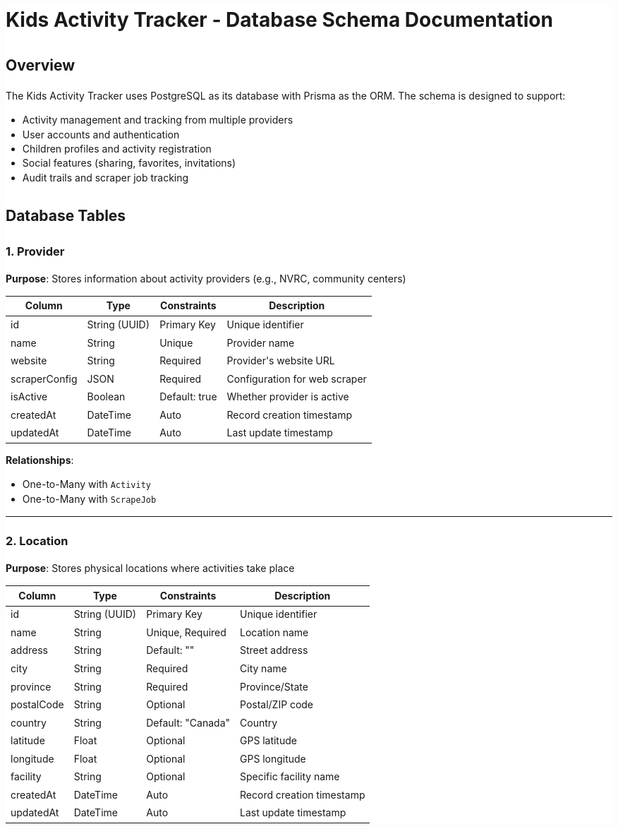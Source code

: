 # Kids Activity Tracker - Database Schema Documentation

## Overview
The Kids Activity Tracker uses PostgreSQL as its database with Prisma as the ORM. The schema is designed to support:
- Activity management and tracking from multiple providers
- User accounts and authentication
- Children profiles and activity registration
- Social features (sharing, favorites, invitations)
- Audit trails and scraper job tracking

## Database Tables

### 1. Provider
**Purpose**: Stores information about activity providers (e.g., NVRC, community centers)

| Column | Type | Constraints | Description |
|--------|------|------------|-------------|
| id | String (UUID) | Primary Key | Unique identifier |
| name | String | Unique | Provider name |
| website | String | Required | Provider's website URL |
| scraperConfig | JSON | Required | Configuration for web scraper |
| isActive | Boolean | Default: true | Whether provider is active |
| createdAt | DateTime | Auto | Record creation timestamp |
| updatedAt | DateTime | Auto | Last update timestamp |

**Relationships**:
- One-to-Many with `Activity`
- One-to-Many with `ScrapeJob`

---

### 2. Location
**Purpose**: Stores physical locations where activities take place

| Column | Type | Constraints | Description |
|--------|------|------------|-------------|
| id | String (UUID) | Primary Key | Unique identifier |
| name | String | Unique, Required | Location name |
| address | String | Default: "" | Street address |
| city | String | Required | City name |
| province | String | Required | Province/State |
| postalCode | String | Optional | Postal/ZIP code |
| country | String | Default: "Canada" | Country |
| latitude | Float | Optional | GPS latitude |
| longitude | Float | Optional | GPS longitude |
| facility | String | Optional | Specific facility name |
| createdAt | DateTime | Auto | Record creation timestamp |
| updatedAt | DateTime | Auto | Last update timestamp |